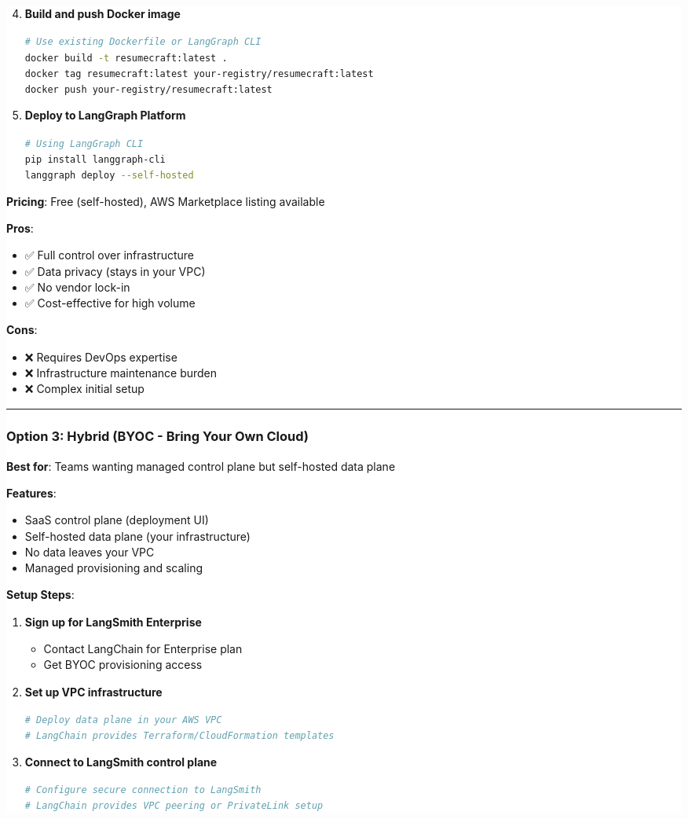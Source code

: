4. **Build and push Docker image**
   ```bash
   # Use existing Dockerfile or LangGraph CLI
   docker build -t resumecraft:latest .
   docker tag resumecraft:latest your-registry/resumecraft:latest
   docker push your-registry/resumecraft:latest
   ```

5. **Deploy to LangGraph Platform**
   ```bash
   # Using LangGraph CLI
   pip install langgraph-cli
   langgraph deploy --self-hosted
   ```

**Pricing**: Free (self-hosted), AWS Marketplace listing available

**Pros**:
- ✅ Full control over infrastructure
- ✅ Data privacy (stays in your VPC)
- ✅ No vendor lock-in
- ✅ Cost-effective for high volume

**Cons**:
- ❌ Requires DevOps expertise
- ❌ Infrastructure maintenance burden
- ❌ Complex initial setup

---

### Option 3: Hybrid (BYOC - Bring Your Own Cloud)

**Best for**: Teams wanting managed control plane but self-hosted data plane

**Features**:
- SaaS control plane (deployment UI)
- Self-hosted data plane (your infrastructure)
- No data leaves your VPC
- Managed provisioning and scaling

**Setup Steps**:

1. **Sign up for LangSmith Enterprise**
   - Contact LangChain for Enterprise plan
   - Get BYOC provisioning access

2. **Set up VPC infrastructure**
   ```bash
   # Deploy data plane in your AWS VPC
   # LangChain provides Terraform/CloudFormation templates
   ```

3. **Connect to LangSmith control plane**
   ```bash
   # Configure secure connection to LangSmith
   # LangChain provides VPC peering or PrivateLink setup
   ```
